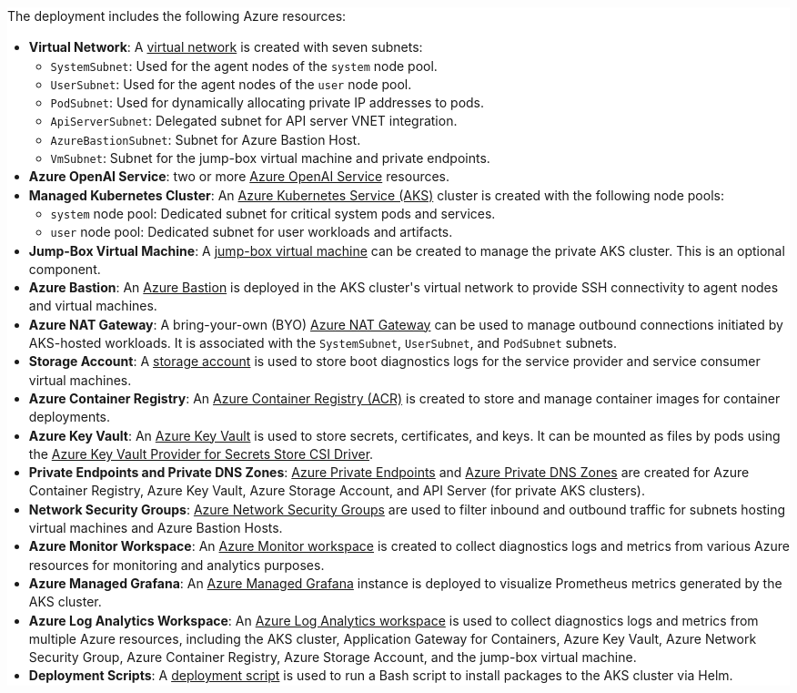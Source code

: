 The deployment includes the following Azure resources:

- **Virtual Network**: A [virtual network](https://docs.microsoft.com/en-us/azure/templates/microsoft.network/virtualnetworks) is created with seven subnets:
  - `SystemSubnet`: Used for the agent nodes of the `system` node pool.
  - `UserSubnet`: Used for the agent nodes of the `user` node pool.
  - `PodSubnet`: Used for dynamically allocating private IP addresses to pods.
  - `ApiServerSubnet`: Delegated subnet for API server VNET integration.
  - `AzureBastionSubnet`: Subnet for Azure Bastion Host.
  - `VmSubnet`: Subnet for the jump-box virtual machine and private endpoints.
- **Azure OpenAI Service**: two or more [Azure OpenAI Service](https://learn.microsoft.com/en-us/azure/ai-services/openai/overview) resources.
- **Managed Kubernetes Cluster**: An [Azure Kubernetes Service (AKS)](https://docs.microsoft.com/en-us/azure/aks/intro-kubernetes) cluster is created with the following node pools:
  - `system` node pool: Dedicated subnet for critical system pods and services.
  - `user` node pool: Dedicated subnet for user workloads and artifacts.
- **Jump-Box Virtual Machine**: A [jump-box virtual machine](https://docs.microsoft.com/en-us/azure/templates/microsoft.compute/virtualmachines) can be created to manage the private AKS cluster. This is an optional component.
- **Azure Bastion**: An [Azure Bastion](https://docs.microsoft.com/en-us/azure/templates/microsoft.network/bastionhosts) is deployed in the AKS cluster's virtual network to provide SSH connectivity to agent nodes and virtual machines.
- **Azure NAT Gateway**: A bring-your-own (BYO) [Azure NAT Gateway](https://learn.microsoft.com/en-us/azure/virtual-network/nat-gateway/nat-overview) can be used to manage outbound connections initiated by AKS-hosted workloads. It is associated with the `SystemSubnet`, `UserSubnet`, and `PodSubnet` subnets.
- **Storage Account**: A [storage account](https://docs.microsoft.com/en-us/azure/templates/microsoft.storage/storageaccounts) is used to store boot diagnostics logs for the service provider and service consumer virtual machines.
- **Azure Container Registry**: An [Azure Container Registry (ACR)](https://learn.microsoft.com/en-us/azure/templates/microsoft.containerregistry/registries?pivots=deployment-language-bicep) is created to store and manage container images for container deployments.
- **Azure Key Vault**: An [Azure Key Vault](https://learn.microsoft.com/en-us/azure/templates/microsoft.keyvault/vaults?pivots=deployment-language-bicep) is used to store secrets, certificates, and keys. It can be mounted as files by pods using the [Azure Key Vault Provider for Secrets Store CSI Driver](https://learn.microsoft.com/en-us/azure/aks/csi-secrets-store-driver).
- **Private Endpoints and Private DNS Zones**: [Azure Private Endpoints](https://docs.microsoft.com/en-us/azure/private-link/private-endpoint-overview) and [Azure Private DNS Zones](https://docs.microsoft.com/en-us/azure/dns/private-dns-overview) are created for Azure Container Registry, Azure Key Vault, Azure Storage Account, and API Server (for private AKS clusters).
- **Network Security Groups**: [Azure Network Security Groups](https://docs.microsoft.com/en-us/azure/virtual-network/network-security-groups-overview) are used to filter inbound and outbound traffic for subnets hosting virtual machines and Azure Bastion Hosts.
- **Azure Monitor Workspace**: An [Azure Monitor workspace](https://learn.microsoft.com/en-us/azure/azure-monitor/essentials/azure-monitor-workspace-overview) is created to collect diagnostics logs and metrics from various Azure resources for monitoring and analytics purposes.
- **Azure Managed Grafana**: An [Azure Managed Grafana](https://learn.microsoft.com/en-us/azure/managed-grafana/overview) instance is deployed to visualize Prometheus metrics generated by the AKS cluster.
- **Azure Log Analytics Workspace**: An [Azure Log Analytics workspace](https://docs.microsoft.com/en-us/azure/azure-monitor/logs/log-analytics-workspace-overview) is used to collect diagnostics logs and metrics from multiple Azure resources, including the AKS cluster, Application Gateway for Containers, Azure Key Vault, Azure Network Security Group, Azure Container Registry, Azure Storage Account, and the jump-box virtual machine.
- **Deployment Scripts**: A [deployment script](https://learn.microsoft.com/en-us/azure/templates/microsoft.resources/deploymentscripts?pivots=deployment-language-bicep) is used to run a Bash script to install packages to the AKS cluster via Helm.
